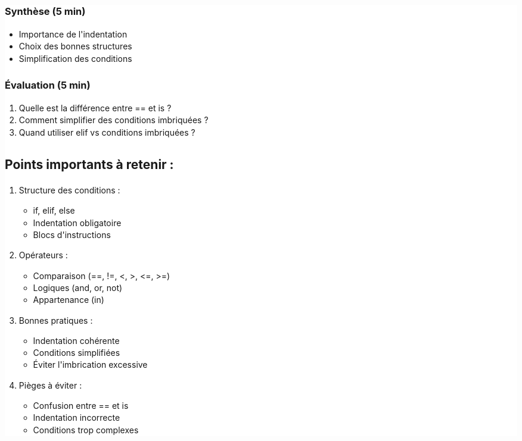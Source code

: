 ### Synthèse (5 min)
- Importance de l'indentation
- Choix des bonnes structures
- Simplification des conditions

### Évaluation (5 min)
1. Quelle est la différence entre == et is ?
2. Comment simplifier des conditions imbriquées ?
3. Quand utiliser elif vs conditions imbriquées ?

## Points importants à retenir :

1. Structure des conditions :
   - if, elif, else
   - Indentation obligatoire
   - Blocs d'instructions

2. Opérateurs :
   - Comparaison (==, !=, <, >, <=, >=)
   - Logiques (and, or, not)
   - Appartenance (in)

3. Bonnes pratiques :
   - Indentation cohérente
   - Conditions simplifiées
   - Éviter l'imbrication excessive

4. Pièges à éviter :
   - Confusion entre == et is
   - Indentation incorrecte
   - Conditions trop complexes
